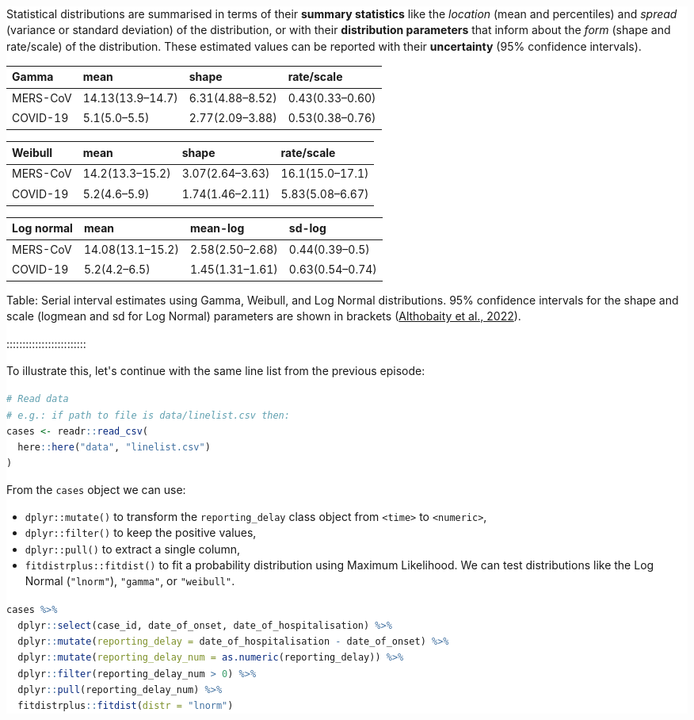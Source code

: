 Statistical distributions are summarised in terms of their **summary statistics** like the *location* (mean and percentiles) and *spread* (variance or standard deviation) of the distribution, or with their **distribution parameters** that inform about the *form* (shape and rate/scale) of the distribution. These estimated values can be reported with their **uncertainty** (95% confidence intervals).

| Gamma | mean | shape | rate/scale |
|:--------------|:--------------|:--------------|:--------------|
| MERS-CoV | 14.13(13.9–14.7) | 6.31(4.88–8.52) | 0.43(0.33–0.60) |
| COVID-19 | 5.1(5.0–5.5) | 2.77(2.09–3.88) | 0.53(0.38–0.76) |

| Weibull | mean | shape | rate/scale |
|:--------------|:--------------|:--------------|:--------------|
| MERS-CoV | 14.2(13.3–15.2) | 3.07(2.64–3.63) | 16.1(15.0–17.1) |
| COVID-19 | 5.2(4.6–5.9) | 1.74(1.46–2.11) | 5.83(5.08–6.67) |

| Log normal | mean | mean-log | sd-log |
|:--------------|:--------------|:--------------|:--------------|
| MERS-CoV | 14.08(13.1–15.2) | 2.58(2.50–2.68) | 0.44(0.39–0.5) |
| COVID-19 | 5.2(4.2–6.5) | 1.45(1.31–1.61) | 0.63(0.54–0.74) |

Table: Serial interval estimates using Gamma, Weibull, and Log Normal distributions. 95% confidence intervals for the shape and scale (logmean and sd for Log Normal) parameters are shown in brackets ([Althobaity et al., 2022](https://www.sciencedirect.com/science/article/pii/S2468042722000537#tbl3)).

:::::::::::::::::::::::::

To illustrate this, let's continue with the same line list from the previous episode:


``` r
# Read data
# e.g.: if path to file is data/linelist.csv then:
cases <- readr::read_csv(
  here::here("data", "linelist.csv")
)
```



From the `cases` object we can use:

- `dplyr::mutate()` to transform the `reporting_delay` class object from `<time>` to `<numeric>`,
- `dplyr::filter()` to keep the positive values,
- `dplyr::pull()` to extract a single column,
- `fitdistrplus::fitdist()` to fit a probability distribution using Maximum Likelihood. We can test distributions like the Log Normal (`"lnorm"`), `"gamma"`, or `"weibull"`.


``` r
cases %>%
  dplyr::select(case_id, date_of_onset, date_of_hospitalisation) %>%
  dplyr::mutate(reporting_delay = date_of_hospitalisation - date_of_onset) %>%
  dplyr::mutate(reporting_delay_num = as.numeric(reporting_delay)) %>%
  dplyr::filter(reporting_delay_num > 0) %>%
  dplyr::pull(reporting_delay_num) %>%
  fitdistrplus::fitdist(distr = "lnorm")
```
